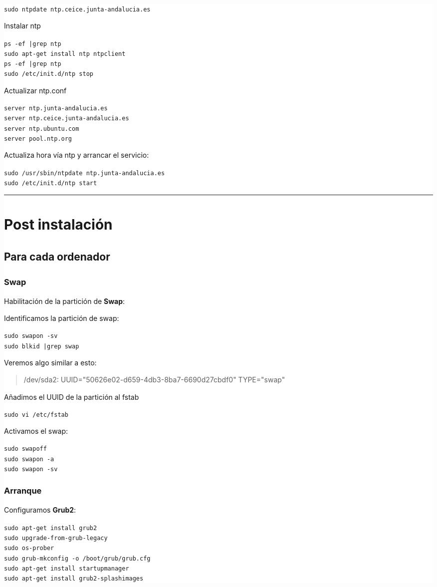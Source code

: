 	sudo ntpdate ntp.ceice.junta-andalucia.es

Instalar ntp

	ps -ef |grep ntp
	sudo apt-get install ntp ntpclient
	ps -ef |grep ntp
	sudo /etc/init.d/ntp stop

Actualizar ntp.conf

	server ntp.junta-andalucia.es
	server ntp.ceice.junta-andalucia.es
	server ntp.ubuntu.com
	server pool.ntp.org

Actualiza hora vía ntp y arrancar el servicio:

	sudo /usr/sbin/ntpdate ntp.junta-andalucia.es
	sudo /etc/init.d/ntp start


---
# Post instalación 
## Para cada ordenador

### Swap

Habilitación de la partición de **Swap**:

Identificamos la partición de swap:

    sudo swapon -sv
    sudo blkid |grep swap 

Veremos algo similar a esto:
    
> /dev/sda2: UUID="50626e02-d659-4db3-8ba7-6690d27cbdf0" TYPE="swap" 

Añadimos el UUID de la partición al fstab 

    sudo vi /etc/fstab


Activamos el swap:

    sudo swapoff 
    sudo swapon -a
    sudo swapon -sv



### Arranque

Configuramos **Grub2**:

    sudo apt-get install grub2
    sudo upgrade-from-grub-legacy
    sudo os-prober 
    sudo grub-mkconfig -o /boot/grub/grub.cfg
    sudo apt-get install startupmanager
    sudo apt-get install grub2-splashimages
